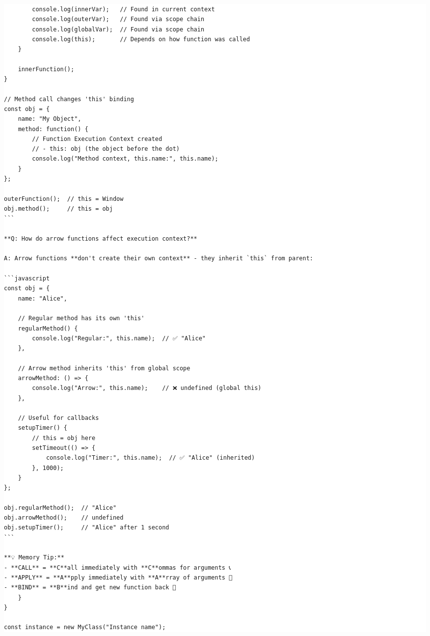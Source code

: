 ````
        console.log(innerVar);   // Found in current context
        console.log(outerVar);   // Found via scope chain
        console.log(globalVar);  // Found via scope chain
        console.log(this);       // Depends on how function was called
    }
    
    innerFunction();
}

// Method call changes 'this' binding
const obj = {
    name: "My Object",
    method: function() {
        // Function Execution Context created
        // - this: obj (the object before the dot)
        console.log("Method context, this.name:", this.name);
    }
};

outerFunction();  // this = Window
obj.method();     // this = obj
```

**Q: How do arrow functions affect execution context?**

A: Arrow functions **don't create their own context** - they inherit `this` from parent:

```javascript
const obj = {
    name: "Alice",
    
    // Regular method has its own 'this'
    regularMethod() {
        console.log("Regular:", this.name);  // ✅ "Alice"
    },
    
    // Arrow method inherits 'this' from global scope
    arrowMethod: () => {
        console.log("Arrow:", this.name);    // ❌ undefined (global this)
    },
    
    // Useful for callbacks
    setupTimer() {
        // this = obj here
        setTimeout(() => {
            console.log("Timer:", this.name);  // ✅ "Alice" (inherited)
        }, 1000);
    }
};

obj.regularMethod();  // "Alice"
obj.arrowMethod();    // undefined
obj.setupTimer();     // "Alice" after 1 second
```

**💡 Memory Tip:** 
- **CALL** = **C**all immediately with **C**ommas for arguments 📞
- **APPLY** = **A**pply immediately with **A**rray of arguments 🎯  
- **BIND** = **B**ind and get new function back 🔗
    }
}

const instance = new MyClass("Instance name");
````